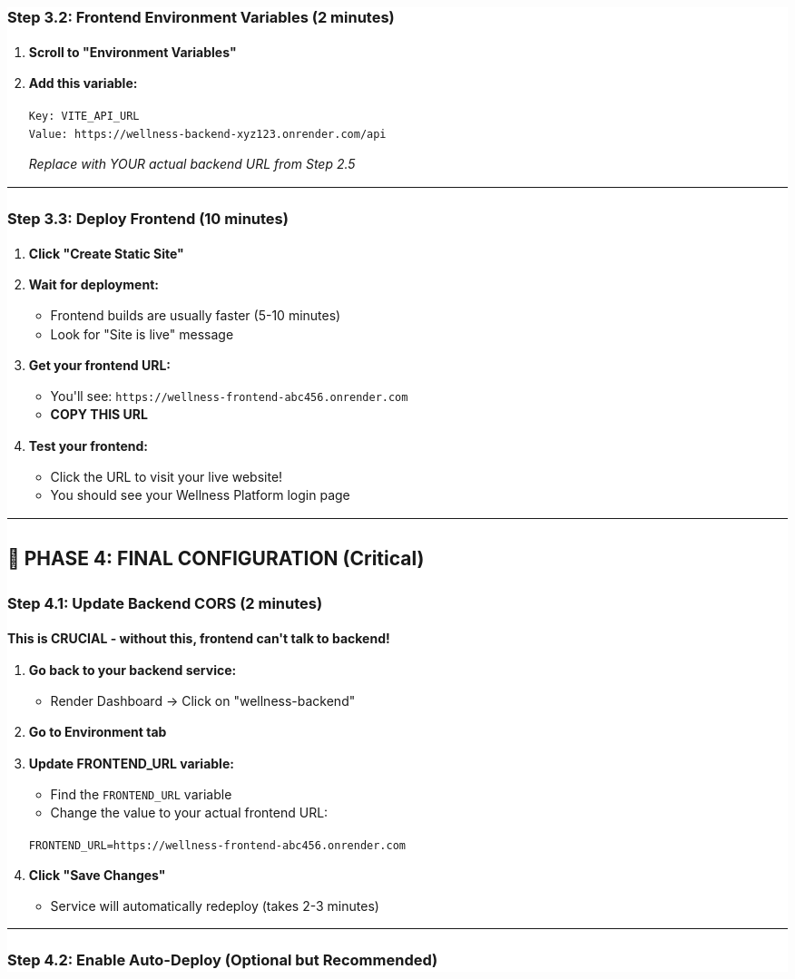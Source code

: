 
### **Step 3.2: Frontend Environment Variables (2 minutes)**

1. **Scroll to "Environment Variables"**

2. **Add this variable:**
   ```
   Key: VITE_API_URL
   Value: https://wellness-backend-xyz123.onrender.com/api
   ```
   *Replace with YOUR actual backend URL from Step 2.5*

---

### **Step 3.3: Deploy Frontend (10 minutes)**

1. **Click "Create Static Site"**

2. **Wait for deployment:**
   - Frontend builds are usually faster (5-10 minutes)
   - Look for "Site is live" message

3. **Get your frontend URL:**
   - You'll see: `https://wellness-frontend-abc456.onrender.com`
   - **COPY THIS URL**

4. **Test your frontend:**
   - Click the URL to visit your live website!
   - You should see your Wellness Platform login page

---

## **🔄 PHASE 4: FINAL CONFIGURATION (Critical)**

### **Step 4.1: Update Backend CORS (2 minutes)**

**This is CRUCIAL - without this, frontend can't talk to backend!**

1. **Go back to your backend service:**
   - Render Dashboard → Click on "wellness-backend"

2. **Go to Environment tab**

3. **Update FRONTEND_URL variable:**
   - Find the `FRONTEND_URL` variable
   - Change the value to your actual frontend URL:
   ```
   FRONTEND_URL=https://wellness-frontend-abc456.onrender.com
   ```

4. **Click "Save Changes"**
   - Service will automatically redeploy (takes 2-3 minutes)

---

### **Step 4.2: Enable Auto-Deploy (Optional but Recommended)**
